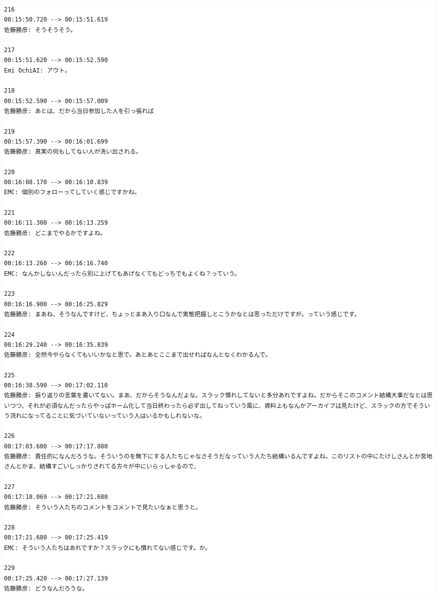     216
    00:15:50.720 --> 00:15:51.619
    佐藤勝彦: そうそうそう。
    
    217
    00:15:51.620 --> 00:15:52.590
    Emi OchiAI: アウト。
    
    218
    00:15:52.590 --> 00:15:57.009
    佐藤勝彦: あとは、だから当日参加した人を引っ張れば
    
    219
    00:15:57.390 --> 00:16:01.699
    佐藤勝彦: 真実の何もしてない人が洗い出される。
    
    220
    00:16:08.170 --> 00:16:10.839
    EMC: 個別のフォローってしていく感じですかね。
    
    221
    00:16:11.300 --> 00:16:13.259
    佐藤勝彦: どこまでやるかですよね。
    
    222
    00:16:13.260 --> 00:16:16.740
    EMC: なんかしないんだったら別に上げてもあげなくてもどっちでもよくね？っていう。
    
    223
    00:16:16.900 --> 00:16:25.829
    佐藤勝彦: まあね、そうなんですけど、ちょっとまあ入り口なんで実態把握しとこうかなとは思っただけですが。っていう感じです。
    
    224
    00:16:29.240 --> 00:16:35.839
    佐藤勝彦: 全然今やらなくてもいいかなと思で。あとあとここまで出せればなんとなくわかるんで。
    
    225
    00:16:38.590 --> 00:17:02.110
    佐藤勝彦: 振り返りの言葉を書いてない。まあ、だからそうなんだよな。スラック慣れしてないと多分あれですよね。だからそこのコメント結構大事だなとは思いつつ、それが必須なんだったらやっぱホーム化して当日終わったら必ず出してねっていう風に、資料上もなんかアーカイブは見たけど、スラックの方でそういう流れになってることに気づいていないっていう人はいるかもしれないな。
    
    226
    00:17:03.600 --> 00:17:17.880
    佐藤勝彦: 責任的になんだろうな。そういうのを無下にする人たちじゃなさそうだなっていう人たち結構いるんですよね。このリストの中にたけしさんとか宮地さんとかま、結構すごいしっかりされてる方々が中にいらっしゃるので、
    
    227
    00:17:18.069 --> 00:17:21.680
    佐藤勝彦: そういう人たちのコメントをコメントで見たいなぁと思うと。
    
    228
    00:17:21.680 --> 00:17:25.419
    EMC: そういう人たちはあれですか？スラックにも慣れてない感じです。か。
    
    229
    00:17:25.420 --> 00:17:27.139
    佐藤勝彦: どうなんだろうな。
    